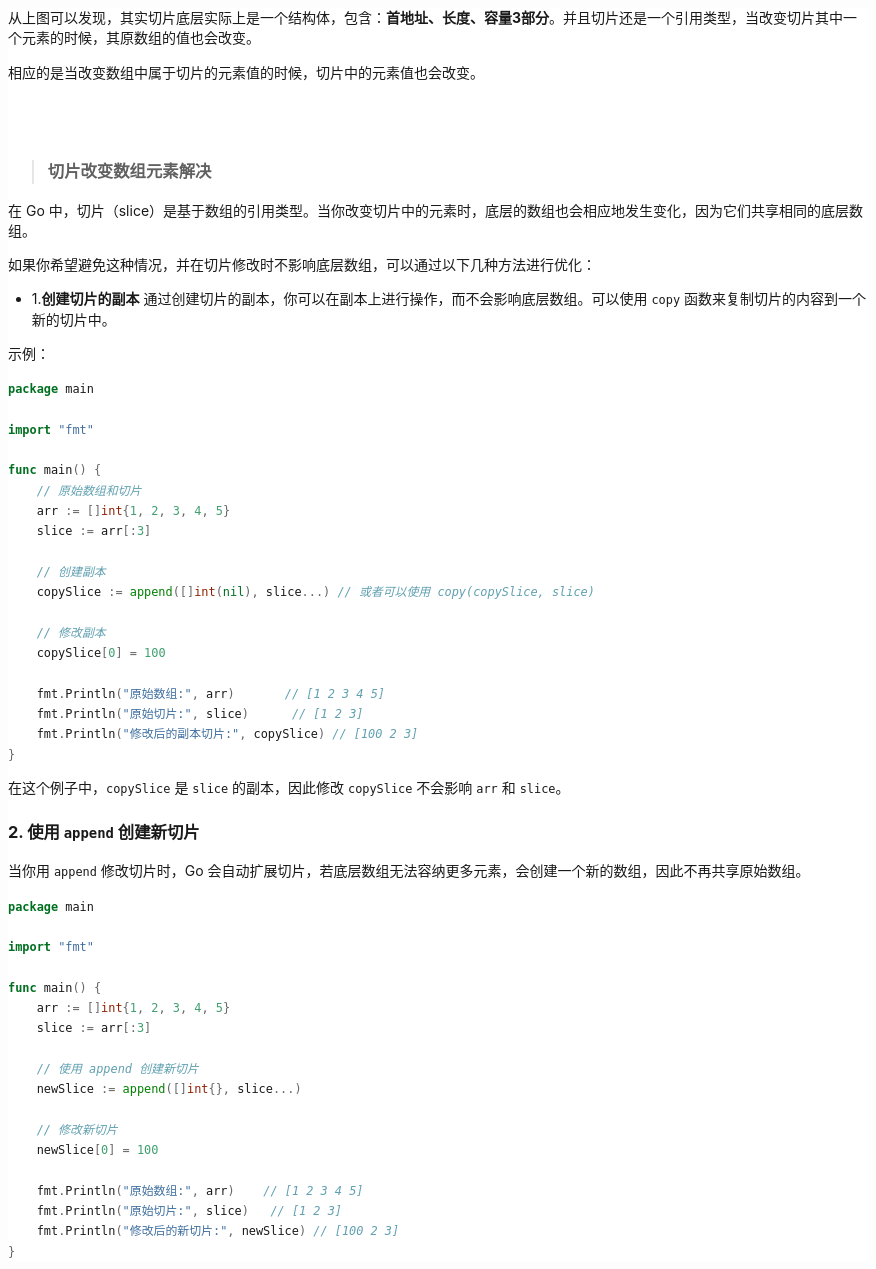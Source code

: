 
从上图可以发现，其实切片底层实际上是一个结构体，包含：**首地址、长度、容量3部分**。并且切片还是一个引用类型，当改变切片其中一个元素的时候，其原数组的值也会改变。

相应的是当改变数组中属于切片的元素值的时候，切片中的元素值也会改变。

 <br/><br/>
 > <h3 id="切片改变数组元素解决">切片改变数组元素解决</h3>
在 Go 中，切片（slice）是基于数组的引用类型。当你改变切片中的元素时，底层的数组也会相应地发生变化，因为它们共享相同的底层数组。

如果你希望避免这种情况，并在切片修改时不影响底层数组，可以通过以下几种方法进行优化：

- 1.**创建切片的副本**
通过创建切片的副本，你可以在副本上进行操作，而不会影响底层数组。可以使用 `copy` 函数来复制切片的内容到一个新的切片中。

示例：

```go
package main

import "fmt"

func main() {
    // 原始数组和切片
    arr := []int{1, 2, 3, 4, 5}
    slice := arr[:3]

    // 创建副本
    copySlice := append([]int(nil), slice...) // 或者可以使用 copy(copySlice, slice)

    // 修改副本
    copySlice[0] = 100

    fmt.Println("原始数组:", arr)       // [1 2 3 4 5]
    fmt.Println("原始切片:", slice)      // [1 2 3]
    fmt.Println("修改后的副本切片:", copySlice) // [100 2 3]
}
```
在这个例子中，`copySlice` 是 `slice` 的副本，因此修改 `copySlice` 不会影响 `arr` 和 `slice`。

### 2. **使用 `append` 创建新切片**
当你用 `append` 修改切片时，Go 会自动扩展切片，若底层数组无法容纳更多元素，会创建一个新的数组，因此不再共享原始数组。

```go
package main

import "fmt"

func main() {
    arr := []int{1, 2, 3, 4, 5}
    slice := arr[:3]

    // 使用 append 创建新切片
    newSlice := append([]int{}, slice...)

    // 修改新切片
    newSlice[0] = 100

    fmt.Println("原始数组:", arr)    // [1 2 3 4 5]
    fmt.Println("原始切片:", slice)   // [1 2 3]
    fmt.Println("修改后的新切片:", newSlice) // [100 2 3]
}
```
